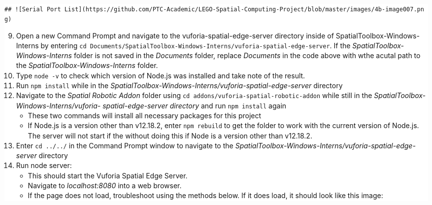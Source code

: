     ## ![Serial Port List](https://github.com/PTC-Academic/LEGO-Spatial-Computing-Project/blob/master/images/4b-image007.png)
9. Open a new Command Prompt and navigate to the vuforia-spatial-edge-server directory inside of SpatialToolbox-Windows-Interns by entering ```cd Documents/SpatialToolbox-Windows-Interns/vuforia-spatial-edge-server```. If the _SpatialToolbox-Windows-Interns_ folder is not saved in the _Documents_ folder, replace _Documents_ in the code above with wthe acutal path to the _SpatialToolbox-Windows-Interns_ folder.
10. Type ```node -v``` to check which version of Node.js was installed and take note of the result.
11. Run ```npm install``` while in the _SpatialToolbox-Windows-Interns/vuforia-spatial-edge-server_ directory
12. Navigate to the _Spatial Robotic Addon_ folder using ```cd addons/vuforia-spatial-robotic-addon``` while still in the _SpatialToolbox-Windows-Interns/vuforia- spatial-edge-server directory_ and run ```npm install``` again    
    - These two commands will install all necessary packages for this project    
    - If Node.js is a version other than v12.18.2, enter ```npm rebuild``` to get the folder to work with the current version of Node.js. The server will not start if the without doing this if Node is a version other than v12.18.2.
13. Enter ```cd ../../``` in the Command Prompt window to navigate to the _SpatialToolbox-Windows-Interns/vuforia-spatial-edge-server_ directory
14. Run node server:
    - This should start the Vuforia Spatial Edge Server. 
    - Navigate to _localhost:8080_ into a web browser. 
    - If the page does not load, troubleshoot using the methods below. If it does load, it should look like this image: